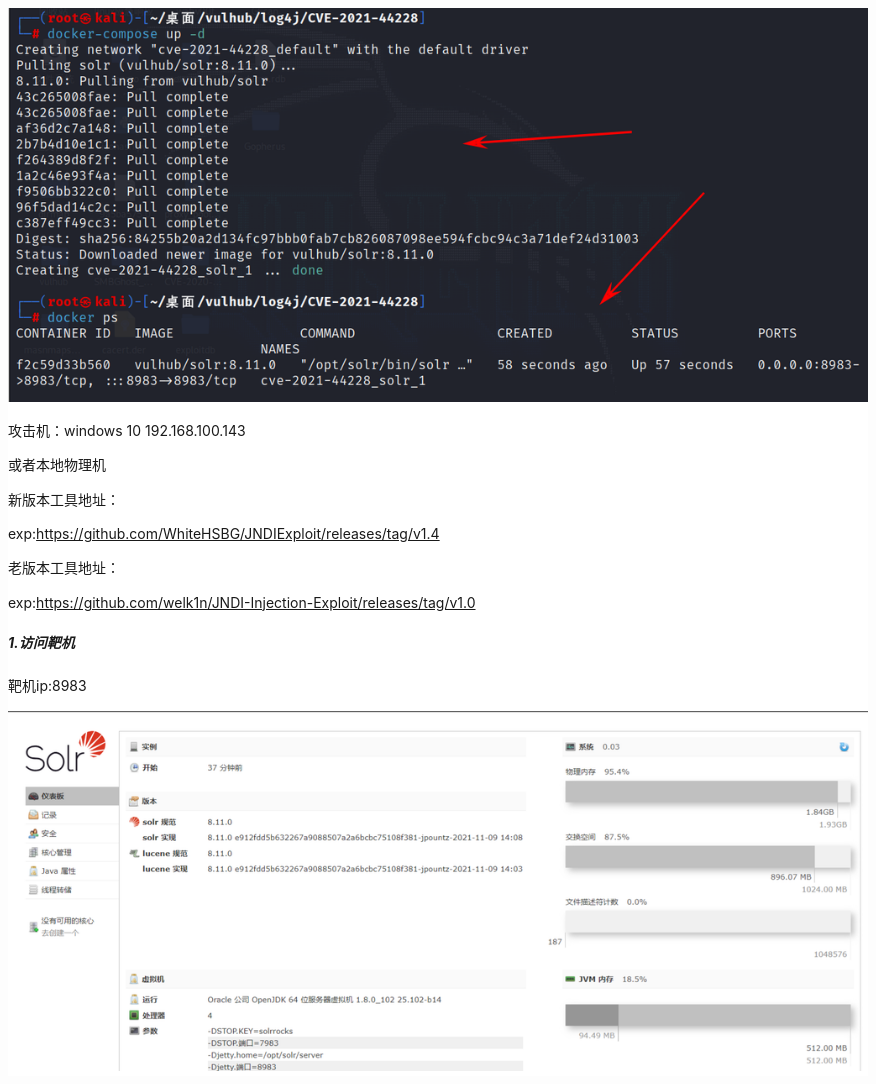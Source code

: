 ![image-20230908111422588](assets/1697159017_652897699d4fe1722e09b.png)

攻击机：windows 10 192.168.100.143

或者本地物理机

新版本工具地址：

exp:https://github.com/WhiteHSBG/JNDIExploit/releases/tag/v1.4

老版本工具地址：

exp:https://github.com/welk1n/JNDI-Injection-Exploit/releases/tag/v1.0

##### 1.访问靶机

靶机ip:8983

![image-20230908111222097](assets/1697159018_6528976a47652e498fbad.png)
